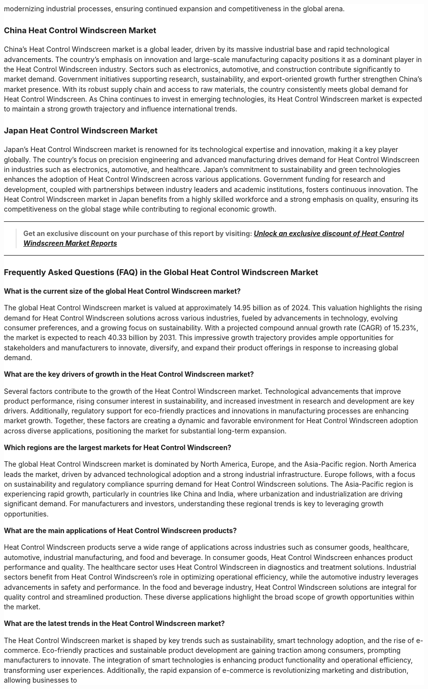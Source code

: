 modernizing industrial processes, ensuring continued expansion and competitiveness in the global arena.</p><h3>China Heat Control Windscreen Market</h3><p>China&rsquo;s Heat Control Windscreen market is a global leader, driven by its massive industrial base and rapid technological advancements. The country&rsquo;s emphasis on innovation and large-scale manufacturing capacity positions it as a dominant player in the Heat Control Windscreen industry. Sectors such as electronics, automotive, and construction contribute significantly to market demand. Government initiatives supporting research, sustainability, and export-oriented growth further strengthen China&rsquo;s market presence. With its robust supply chain and access to raw materials, the country consistently meets global demand for Heat Control Windscreen. As China continues to invest in emerging technologies, its Heat Control Windscreen market is expected to maintain a strong growth trajectory and influence international trends.</p><h3>Japan Heat Control Windscreen Market</h3><p>Japan&rsquo;s Heat Control Windscreen market is renowned for its technological expertise and innovation, making it a key player globally. The country&rsquo;s focus on precision engineering and advanced manufacturing drives demand for Heat Control Windscreen in industries such as electronics, automotive, and healthcare. Japan&rsquo;s commitment to sustainability and green technologies enhances the adoption of Heat Control Windscreen across various applications. Government funding for research and development, coupled with partnerships between industry leaders and academic institutions, fosters continuous innovation. The Heat Control Windscreen market in Japan benefits from a highly skilled workforce and a strong emphasis on quality, ensuring its competitiveness on the global stage while contributing to regional economic growth.</p><hr /><blockquote><p><strong>Get an exclusive discount on your purchase of this report by visiting: <em><a href="://marketresearchpulse.com/ask-for-discount/139002?utm_source=Github&amp;utm_medium=0116">Unlock an exclusive discount of Heat Control Windscreen Market Reports</a></em>&nbsp;</strong></p></blockquote><hr /><h3>Frequently Asked Questions (FAQ) in the Global Heat Control Windscreen Market</h3><p><strong>What is the current size of the global Heat Control Windscreen market?</strong></p><p>The global Heat Control Windscreen market is valued at approximately 14.95 billion as of 2024. This valuation highlights the rising demand for Heat Control Windscreen solutions across various industries, fueled by advancements in technology, evolving consumer preferences, and a growing focus on sustainability. With a projected compound annual growth rate (CAGR) of 15.23%, the market is expected to reach 40.33 billion by 2031. This impressive growth trajectory provides ample opportunities for stakeholders and manufacturers to innovate, diversify, and expand their product offerings in response to increasing global demand.</p><p><strong>What are the key drivers of growth in the Heat Control Windscreen market?</strong></p><p>Several factors contribute to the growth of the Heat Control Windscreen market. Technological advancements that improve product performance, rising consumer interest in sustainability, and increased investment in research and development are key drivers. Additionally, regulatory support for eco-friendly practices and innovations in manufacturing processes are enhancing market growth. Together, these factors are creating a dynamic and favorable environment for Heat Control Windscreen adoption across diverse applications, positioning the market for substantial long-term expansion.</p><p><strong>Which regions are the largest markets for Heat Control Windscreen?</strong></p><p>The global Heat Control Windscreen market is dominated by North America, Europe, and the Asia-Pacific region. North America leads the market, driven by advanced technological adoption and a strong industrial infrastructure. Europe follows, with a focus on sustainability and regulatory compliance spurring demand for Heat Control Windscreen solutions. The Asia-Pacific region is experiencing rapid growth, particularly in countries like China and India, where urbanization and industrialization are driving significant demand. For manufacturers and investors, understanding these regional trends is key to leveraging growth opportunities.</p><p><strong>What are the main applications of Heat Control Windscreen products?</strong></p><p>Heat Control Windscreen products serve a wide range of applications across industries such as consumer goods, healthcare, automotive, industrial manufacturing, and food and beverage. In consumer goods, Heat Control Windscreen enhances product performance and quality. The healthcare sector uses Heat Control Windscreen in diagnostics and treatment solutions. Industrial sectors benefit from Heat Control Windscreen&rsquo;s role in optimizing operational efficiency, while the automotive industry leverages advancements in safety and performance. In the food and beverage industry, Heat Control Windscreen solutions are integral for quality control and streamlined production. These diverse applications highlight the broad scope of growth opportunities within the market.</p><p><strong>What are the latest trends in the Heat Control Windscreen market?</strong></p><p>The Heat Control Windscreen market is shaped by key trends such as sustainability, smart technology adoption, and the rise of e-commerce. Eco-friendly practices and sustainable product development are gaining traction among consumers, prompting manufacturers to innovate. The integration of smart technologies is enhancing product functionality and operational efficiency, transforming user experiences. Additionally, the rapid expansion of e-commerce is revolutionizing marketing and distribution, allowing businesses to